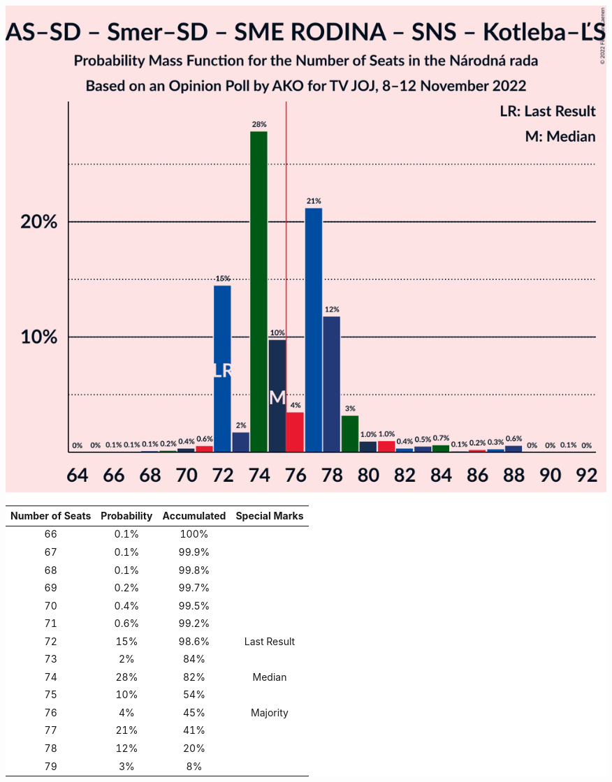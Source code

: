 ![Graph with seats probability mass function not yet produced](2022-11-12-AKO-coalitions-seats-pmf-hlas–sd–smer–sd–smerodina–sns–kotleba–ľsns.png "Seats Probability Mass Function")

| Number of Seats | Probability | Accumulated | Special Marks |
|:---------------:|:-----------:|:-----------:|:-------------:|
| 66 | 0.1% | 100% |  |
| 67 | 0.1% | 99.9% |  |
| 68 | 0.1% | 99.8% |  |
| 69 | 0.2% | 99.7% |  |
| 70 | 0.4% | 99.5% |  |
| 71 | 0.6% | 99.2% |  |
| 72 | 15% | 98.6% | Last Result |
| 73 | 2% | 84% |  |
| 74 | 28% | 82% | Median |
| 75 | 10% | 54% |  |
| 76 | 4% | 45% | Majority |
| 77 | 21% | 41% |  |
| 78 | 12% | 20% |  |
| 79 | 3% | 8% |  |